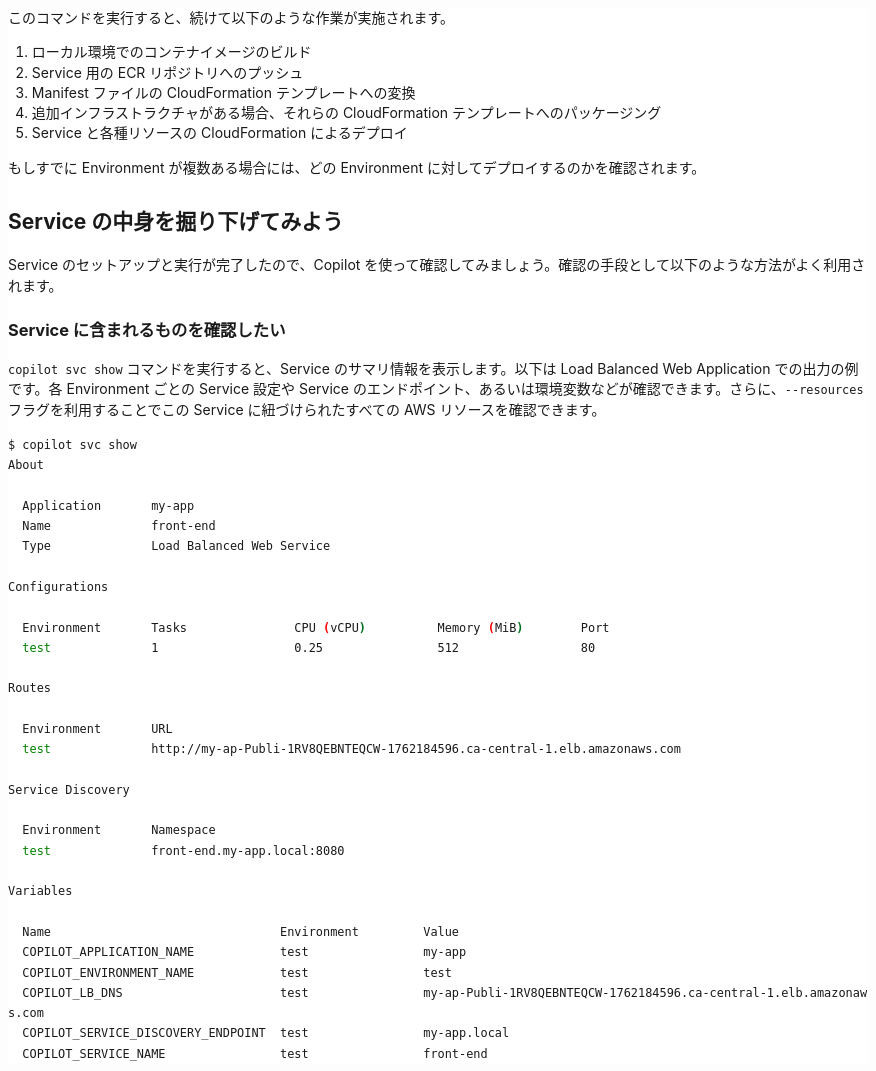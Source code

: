 このコマンドを実行すると、続けて以下のような作業が実施されます。

1. ローカル環境でのコンテナイメージのビルド  
2. Service 用の ECR リポジトリへのプッシュ  
3. Manifest ファイルの CloudFormation テンプレートへの変換  
4. 追加インフラストラクチャがある場合、それらの CloudFormation テンプレートへのパッケージング  
5. Service と各種リソースの CloudFormation によるデプロイ  

もしすでに Environment が複数ある場合には、どの Environment に対してデプロイするのかを確認されます。

## Service の中身を掘り下げてみよう

Service のセットアップと実行が完了したので、Copilot を使って確認してみましょう。確認の手段として以下のような方法がよく利用されます。

### Service に含まれるものを確認したい

`copilot svc show` コマンドを実行すると、Service のサマリ情報を表示します。以下は Load Balanced Web Application での出力の例です。各 Environment ごとの Service 設定や Service のエンドポイント、あるいは環境変数などが確認できます。さらに、`--resources` フラグを利用することでこの Service に紐づけられたすべての AWS リソースを確認できます。

```bash
$ copilot svc show
About

  Application       my-app
  Name              front-end
  Type              Load Balanced Web Service

Configurations

  Environment       Tasks               CPU (vCPU)          Memory (MiB)        Port
  test              1                   0.25                512                 80

Routes

  Environment       URL
  test              http://my-ap-Publi-1RV8QEBNTEQCW-1762184596.ca-central-1.elb.amazonaws.com

Service Discovery

  Environment       Namespace
  test              front-end.my-app.local:8080

Variables

  Name                                Environment         Value
  COPILOT_APPLICATION_NAME            test                my-app
  COPILOT_ENVIRONMENT_NAME            test                test
  COPILOT_LB_DNS                      test                my-ap-Publi-1RV8QEBNTEQCW-1762184596.ca-central-1.elb.amazonaws.com
  COPILOT_SERVICE_DISCOVERY_ENDPOINT  test                my-app.local
  COPILOT_SERVICE_NAME                test                front-end
```
